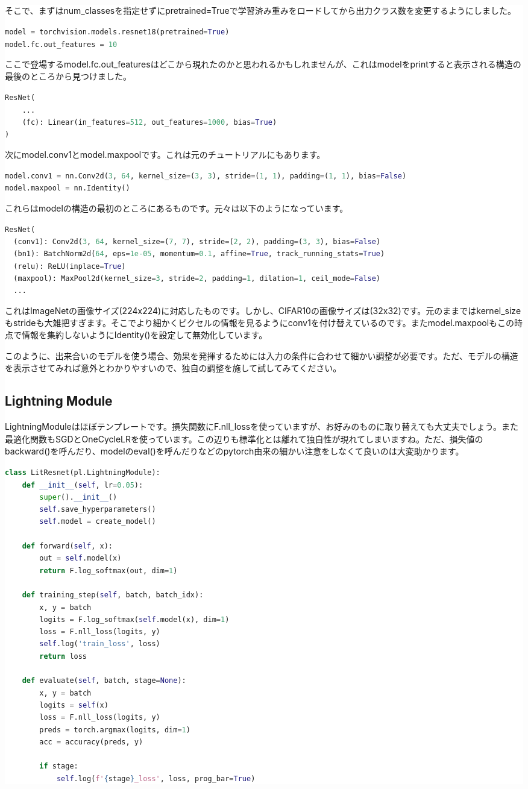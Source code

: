 そこで、まずはnum_classesを指定せずにpretrained=Trueで学習済み重みをロードしてから出力クラス数を変更するようにしました。
```python
model = torchvision.models.resnet18(pretrained=True)
model.fc.out_features = 10
```
ここで登場するmodel.fc.out_featuresはどこから現れたのかと思われるかもしれませんが、これはmodelをprintすると表示される構造の最後のところから見つけました。
```python
ResNet(
    ...
    (fc): Linear(in_features=512, out_features=1000, bias=True)
)
```

次にmodel.conv1とmodel.maxpoolです。これは元のチュートリアルにもあります。
```python
model.conv1 = nn.Conv2d(3, 64, kernel_size=(3, 3), stride=(1, 1), padding=(1, 1), bias=False)
model.maxpool = nn.Identity()
```
これらはmodelの構造の最初のところにあるものです。元々は以下のようになっています。
```python
ResNet(
  (conv1): Conv2d(3, 64, kernel_size=(7, 7), stride=(2, 2), padding=(3, 3), bias=False)
  (bn1): BatchNorm2d(64, eps=1e-05, momentum=0.1, affine=True, track_running_stats=True)
  (relu): ReLU(inplace=True)
  (maxpool): MaxPool2d(kernel_size=3, stride=2, padding=1, dilation=1, ceil_mode=False)
  ...
```
これはImageNetの画像サイズ(224x224)に対応したものです。しかし、CIFAR10の画像サイズは(32x32)です。元のままではkernel_sizeもstrideも大雑把すぎます。そこでより細かくピクセルの情報を見るようにconv1を付け替えているのです。またmodel.maxpoolもこの時点で情報を集約しないようにIdentity()を設定して無効化しています。

このように、出来合いのモデルを使う場合、効果を発揮するためには入力の条件に合わせて細かい調整が必要です。ただ、モデルの構造を表示させてみれば意外とわかりやすいので、独自の調整を施して試してみてください。

## Lightning Module

LightningModuleはほぼテンプレートです。損失関数にF.nll_lossを使っていますが、お好みのものに取り替えても大丈夫でしょう。また最適化関数もSGDとOneCycleLRを使っています。この辺りも標準化とは離れて独自性が現れてしまいますね。ただ、損失値のbackward()を呼んだり、modelのeval()を呼んだりなどのpytorch由来の細かい注意をしなくて良いのは大変助かります。


```python
class LitResnet(pl.LightningModule):
    def __init__(self, lr=0.05):
        super().__init__()
        self.save_hyperparameters()
        self.model = create_model()

    def forward(self, x):
        out = self.model(x)
        return F.log_softmax(out, dim=1)

    def training_step(self, batch, batch_idx):
        x, y = batch
        logits = F.log_softmax(self.model(x), dim=1)
        loss = F.nll_loss(logits, y)
        self.log('train_loss', loss)
        return loss

    def evaluate(self, batch, stage=None):
        x, y = batch
        logits = self(x)
        loss = F.nll_loss(logits, y)
        preds = torch.argmax(logits, dim=1)
        acc = accuracy(preds, y)

        if stage:
            self.log(f'{stage}_loss', loss, prog_bar=True)
```